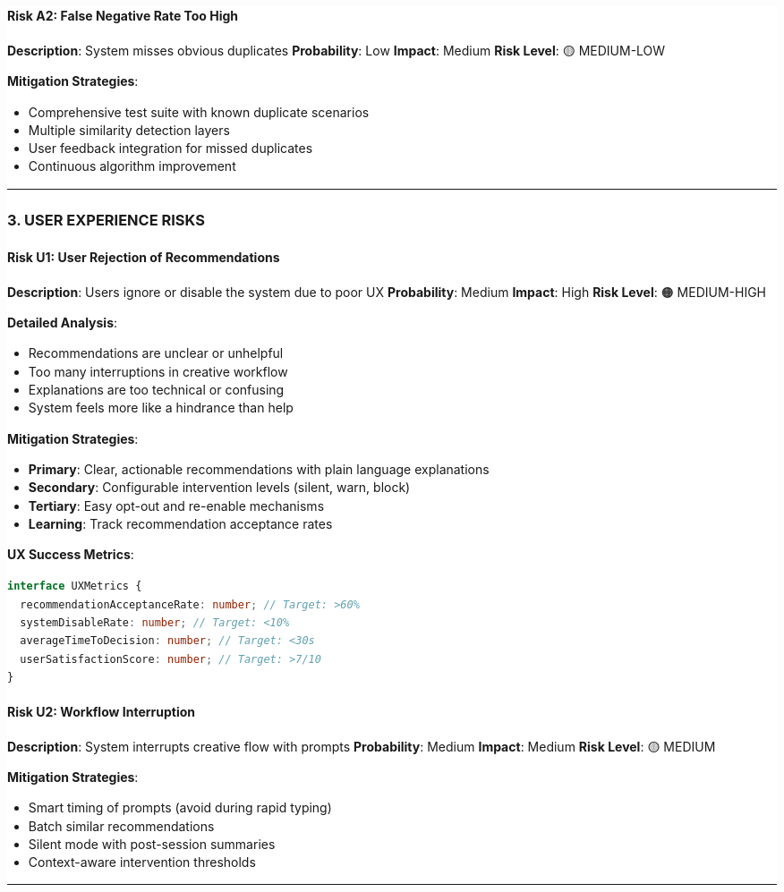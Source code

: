 #### Risk A2: False Negative Rate Too High
**Description**: System misses obvious duplicates
**Probability**: Low
**Impact**: Medium
**Risk Level**: 🟡 MEDIUM-LOW

**Mitigation Strategies**:
- Comprehensive test suite with known duplicate scenarios
- Multiple similarity detection layers
- User feedback integration for missed duplicates
- Continuous algorithm improvement

---

### 3. USER EXPERIENCE RISKS

#### Risk U1: User Rejection of Recommendations
**Description**: Users ignore or disable the system due to poor UX
**Probability**: Medium
**Impact**: High
**Risk Level**: 🟠 MEDIUM-HIGH

**Detailed Analysis**:
- Recommendations are unclear or unhelpful
- Too many interruptions in creative workflow
- Explanations are too technical or confusing
- System feels more like a hindrance than help

**Mitigation Strategies**:
- **Primary**: Clear, actionable recommendations with plain language explanations
- **Secondary**: Configurable intervention levels (silent, warn, block)
- **Tertiary**: Easy opt-out and re-enable mechanisms
- **Learning**: Track recommendation acceptance rates

**UX Success Metrics**:
```typescript
interface UXMetrics {
  recommendationAcceptanceRate: number; // Target: >60%
  systemDisableRate: number; // Target: <10%
  averageTimeToDecision: number; // Target: <30s
  userSatisfactionScore: number; // Target: >7/10
}
```

#### Risk U2: Workflow Interruption
**Description**: System interrupts creative flow with prompts
**Probability**: Medium
**Impact**: Medium
**Risk Level**: 🟡 MEDIUM

**Mitigation Strategies**:
- Smart timing of prompts (avoid during rapid typing)
- Batch similar recommendations
- Silent mode with post-session summaries
- Context-aware intervention thresholds

---